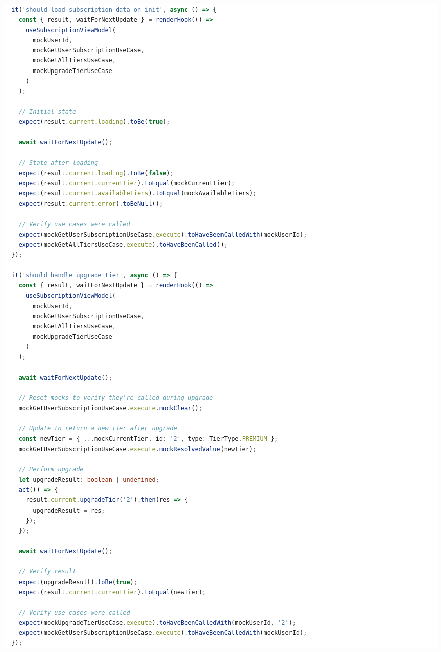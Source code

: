 ```typescript
  it('should load subscription data on init', async () => {
    const { result, waitForNextUpdate } = renderHook(() =>
      useSubscriptionViewModel(
        mockUserId,
        mockGetUserSubscriptionUseCase,
        mockGetAllTiersUseCase,
        mockUpgradeTierUseCase
      )
    );

    // Initial state
    expect(result.current.loading).toBe(true);

    await waitForNextUpdate();

    // State after loading
    expect(result.current.loading).toBe(false);
    expect(result.current.currentTier).toEqual(mockCurrentTier);
    expect(result.current.availableTiers).toEqual(mockAvailableTiers);
    expect(result.current.error).toBeNull();

    // Verify use cases were called
    expect(mockGetUserSubscriptionUseCase.execute).toHaveBeenCalledWith(mockUserId);
    expect(mockGetAllTiersUseCase.execute).toHaveBeenCalled();
  });

  it('should handle upgrade tier', async () => {
    const { result, waitForNextUpdate } = renderHook(() =>
      useSubscriptionViewModel(
        mockUserId,
        mockGetUserSubscriptionUseCase,
        mockGetAllTiersUseCase,
        mockUpgradeTierUseCase
      )
    );

    await waitForNextUpdate();

    // Reset mocks to verify they're called during upgrade
    mockGetUserSubscriptionUseCase.execute.mockClear();

    // Update to return a new tier after upgrade
    const newTier = { ...mockCurrentTier, id: '2', type: TierType.PREMIUM };
    mockGetUserSubscriptionUseCase.execute.mockResolvedValue(newTier);

    // Perform upgrade
    let upgradeResult: boolean | undefined;
    act(() => {
      result.current.upgradeTier('2').then(res => {
        upgradeResult = res;
      });
    });

    await waitForNextUpdate();

    // Verify result
    expect(upgradeResult).toBe(true);
    expect(result.current.currentTier).toEqual(newTier);

    // Verify use cases were called
    expect(mockUpgradeTierUseCase.execute).toHaveBeenCalledWith(mockUserId, '2');
    expect(mockGetUserSubscriptionUseCase.execute).toHaveBeenCalledWith(mockUserId);
  });
```